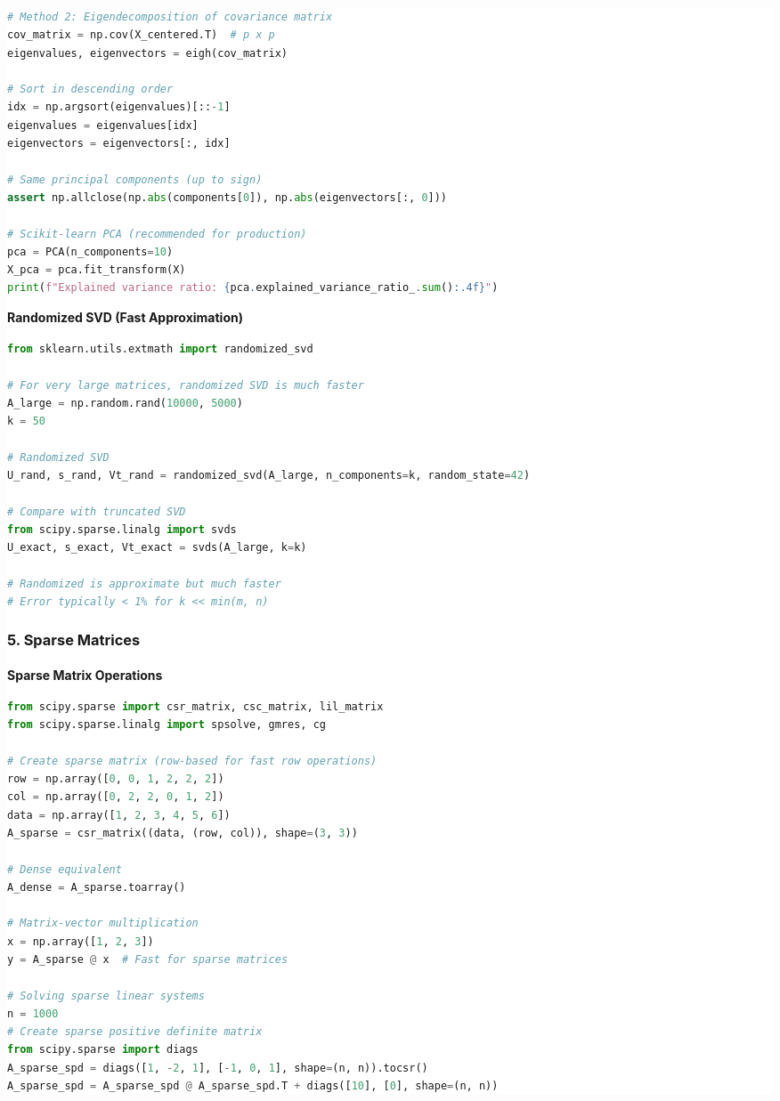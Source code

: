 ```python
# Method 2: Eigendecomposition of covariance matrix
cov_matrix = np.cov(X_centered.T)  # p x p
eigenvalues, eigenvectors = eigh(cov_matrix)

# Sort in descending order
idx = np.argsort(eigenvalues)[::-1]
eigenvalues = eigenvalues[idx]
eigenvectors = eigenvectors[:, idx]

# Same principal components (up to sign)
assert np.allclose(np.abs(components[0]), np.abs(eigenvectors[:, 0]))

# Scikit-learn PCA (recommended for production)
pca = PCA(n_components=10)
X_pca = pca.fit_transform(X)
print(f"Explained variance ratio: {pca.explained_variance_ratio_.sum():.4f}")
```

**Randomized SVD (Fast Approximation)**
```python
from sklearn.utils.extmath import randomized_svd

# For very large matrices, randomized SVD is much faster
A_large = np.random.rand(10000, 5000)
k = 50

# Randomized SVD
U_rand, s_rand, Vt_rand = randomized_svd(A_large, n_components=k, random_state=42)

# Compare with truncated SVD
from scipy.sparse.linalg import svds
U_exact, s_exact, Vt_exact = svds(A_large, k=k)

# Randomized is approximate but much faster
# Error typically < 1% for k << min(m, n)
```

### 5. Sparse Matrices

**Sparse Matrix Operations**
```python
from scipy.sparse import csr_matrix, csc_matrix, lil_matrix
from scipy.sparse.linalg import spsolve, gmres, cg

# Create sparse matrix (row-based for fast row operations)
row = np.array([0, 0, 1, 2, 2, 2])
col = np.array([0, 2, 2, 0, 1, 2])
data = np.array([1, 2, 3, 4, 5, 6])
A_sparse = csr_matrix((data, (row, col)), shape=(3, 3))

# Dense equivalent
A_dense = A_sparse.toarray()

# Matrix-vector multiplication
x = np.array([1, 2, 3])
y = A_sparse @ x  # Fast for sparse matrices

# Solving sparse linear systems
n = 1000
# Create sparse positive definite matrix
from scipy.sparse import diags
A_sparse_spd = diags([1, -2, 1], [-1, 0, 1], shape=(n, n)).tocsr()
A_sparse_spd = A_sparse_spd @ A_sparse_spd.T + diags([10], [0], shape=(n, n))

```